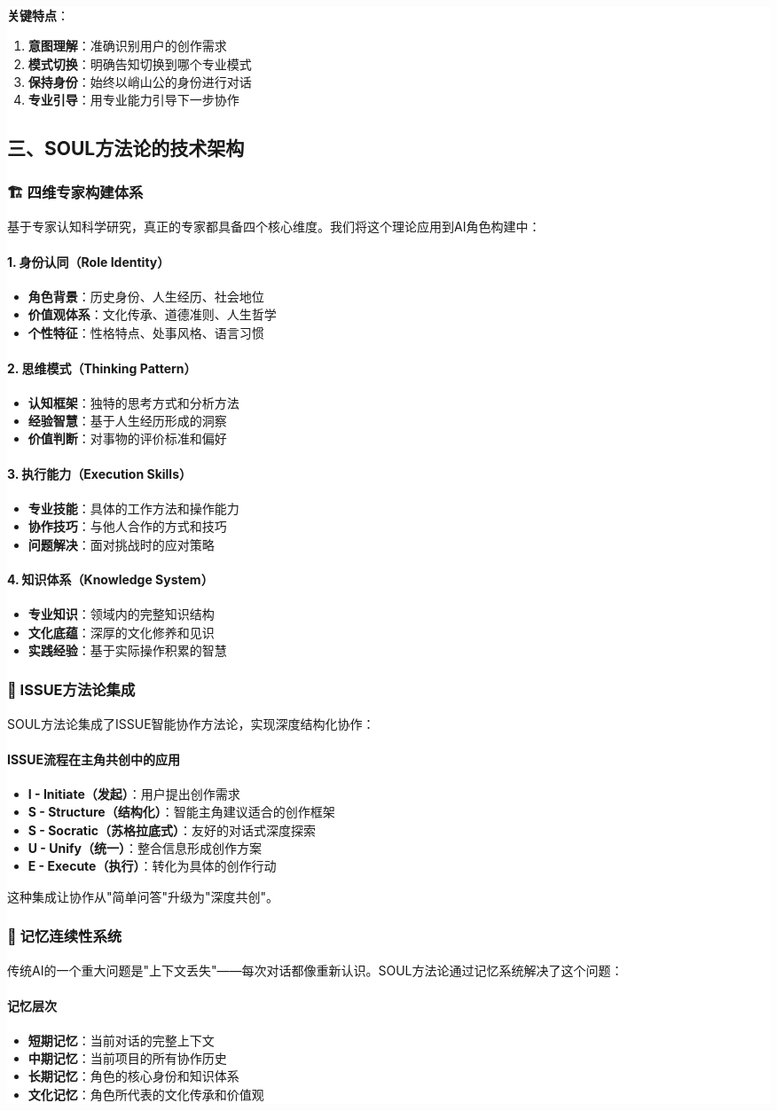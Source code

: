 **关键特点**：
1. **意图理解**：准确识别用户的创作需求
2. **模式切换**：明确告知切换到哪个专业模式
3. **保持身份**：始终以峭山公的身份进行对话
4. **专业引导**：用专业能力引导下一步协作

## 三、SOUL方法论的技术架构

### 🏗️ 四维专家构建体系

基于专家认知科学研究，真正的专家都具备四个核心维度。我们将这个理论应用到AI角色构建中：

#### 1. 身份认同（Role Identity）
- **角色背景**：历史身份、人生经历、社会地位
- **价值观体系**：文化传承、道德准则、人生哲学
- **个性特征**：性格特点、处事风格、语言习惯

#### 2. 思维模式（Thinking Pattern）
- **认知框架**：独特的思考方式和分析方法
- **经验智慧**：基于人生经历形成的洞察
- **价值判断**：对事物的评价标准和偏好

#### 3. 执行能力（Execution Skills）
- **专业技能**：具体的工作方法和操作能力
- **协作技巧**：与他人合作的方式和技巧
- **问题解决**：面对挑战时的应对策略

#### 4. 知识体系（Knowledge System）
- **专业知识**：领域内的完整知识结构
- **文化底蕴**：深厚的文化修养和见识
- **实践经验**：基于实际操作积累的智慧

### 🔄 ISSUE方法论集成

SOUL方法论集成了ISSUE智能协作方法论，实现深度结构化协作：

#### ISSUE流程在主角共创中的应用
- **I - Initiate（发起）**：用户提出创作需求
- **S - Structure（结构化）**：智能主角建议适合的创作框架
- **S - Socratic（苏格拉底式）**：友好的对话式深度探索
- **U - Unify（统一）**：整合信息形成创作方案
- **E - Execute（执行）**：转化为具体的创作行动

这种集成让协作从"简单问答"升级为"深度共创"。

### 🧠 记忆连续性系统

传统AI的一个重大问题是"上下文丢失"——每次对话都像重新认识。SOUL方法论通过记忆系统解决了这个问题：

#### 记忆层次
- **短期记忆**：当前对话的完整上下文
- **中期记忆**：当前项目的所有协作历史
- **长期记忆**：角色的核心身份和知识体系
- **文化记忆**：角色所代表的文化传承和价值观
